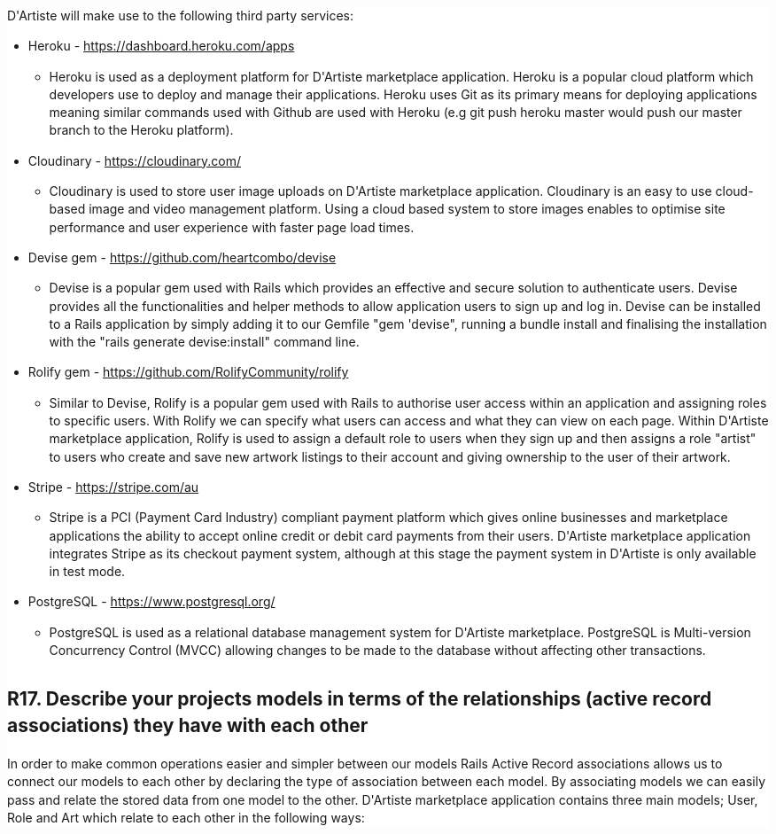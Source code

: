 D'Artiste will make use to the following third party services:

* Heroku - https://dashboard.heroku.com/apps

    * Heroku is used as a deployment platform for D'Artiste marketplace application.
    Heroku is a popular cloud platform which developers use to deploy and manage their applications. Heroku uses Git as its primary means for deploying applications meaning similar commands used with Github are used with Heroku (e.g git push heroku master would push our master branch to the Heroku platform).

* Cloudinary - https://cloudinary.com/

    * Cloudinary is used to store user image uploads on D'Artiste marketplace application.
    Cloudinary is an easy to use cloud-based image and video management platform. Using a cloud based system to store images enables to optimise site performance and user experience with faster page load times.

* Devise gem - https://github.com/heartcombo/devise

    * Devise is a popular gem used with Rails which provides an effective and secure solution to authenticate users. Devise provides all the functionalities and helper methods to allow application users to sign up and log in. Devise can be installed to a Rails application by simply adding it to our Gemfile "gem 'devise", running a bundle install and finalising the installation with the "rails generate devise:install" command line. 

* Rolify gem - https://github.com/RolifyCommunity/rolify

    * Similar to Devise, Rolify is a popular gem used with Rails to authorise user access within an application and assigning roles to specific users. With Rolify we can specify what users can access and what they can view on each page. Within D'Artiste marketplace application, Rolify is used to assign a default role to users when they sign up and then assigns a role "artist" to users who create and save new artwork listings to their account and giving ownership to the user of their artwork.

* Stripe - https://stripe.com/au

    * Stripe is a PCI (Payment Card Industry) compliant payment platform which gives online businesses and marketplace applications the ability to accept online credit or debit card payments from their users. D'Artiste marketplace application integrates Stripe as its checkout payment system, although at this stage the payment system in D'Artiste is only available in test mode.

* PostgreSQL - https://www.postgresql.org/

    * PostgreSQL is used as a relational database management system for D'Artiste marketplace. PostgreSQL is Multi-version Concurrency Control (MVCC) allowing changes to be made to the database without affecting other transactions. 



## R17. Describe your projects models in terms of the relationships (active record associations) they have with each other

In order to make common operations easier and simpler between our models Rails Active Record associations allows us to connect our models to each other by declaring the type of association between each model. By associating models we can easily pass and relate the stored data from one model to the other. D'Artiste marketplace application contains three main models; User, Role and Art which relate to each other in the following ways:
